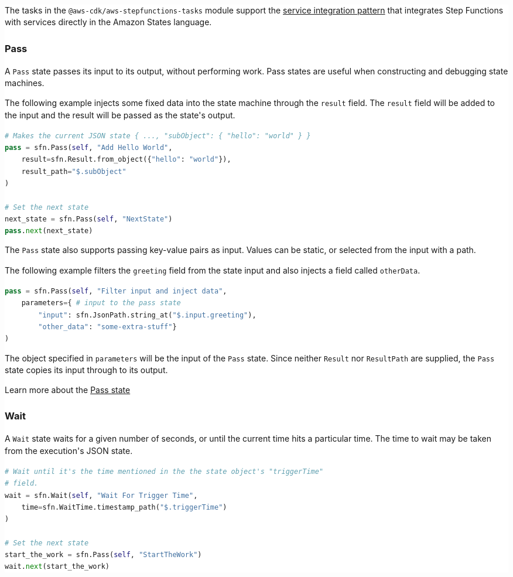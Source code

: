 The tasks in the `@aws-cdk/aws-stepfunctions-tasks` module support the
[service integration pattern](https://docs.aws.amazon.com/step-functions/latest/dg/connect-to-resource.html) that integrates Step Functions with services
directly in the Amazon States language.

### Pass

A `Pass` state passes its input to its output, without performing work.
Pass states are useful when constructing and debugging state machines.

The following example injects some fixed data into the state machine through
the `result` field. The `result` field will be added to the input and the result
will be passed as the state's output.

```python
# Makes the current JSON state { ..., "subObject": { "hello": "world" } }
pass = sfn.Pass(self, "Add Hello World",
    result=sfn.Result.from_object({"hello": "world"}),
    result_path="$.subObject"
)

# Set the next state
next_state = sfn.Pass(self, "NextState")
pass.next(next_state)
```

The `Pass` state also supports passing key-value pairs as input. Values can
be static, or selected from the input with a path.

The following example filters the `greeting` field from the state input
and also injects a field called `otherData`.

```python
pass = sfn.Pass(self, "Filter input and inject data",
    parameters={ # input to the pass state
        "input": sfn.JsonPath.string_at("$.input.greeting"),
        "other_data": "some-extra-stuff"}
)
```

The object specified in `parameters` will be the input of the `Pass` state.
Since neither `Result` nor `ResultPath` are supplied, the `Pass` state copies
its input through to its output.

Learn more about the [Pass state](https://docs.aws.amazon.com/step-functions/latest/dg/amazon-states-language-pass-state.html)

### Wait

A `Wait` state waits for a given number of seconds, or until the current time
hits a particular time. The time to wait may be taken from the execution's JSON
state.

```python
# Wait until it's the time mentioned in the the state object's "triggerTime"
# field.
wait = sfn.Wait(self, "Wait For Trigger Time",
    time=sfn.WaitTime.timestamp_path("$.triggerTime")
)

# Set the next state
start_the_work = sfn.Pass(self, "StartTheWork")
wait.next(start_the_work)
```

